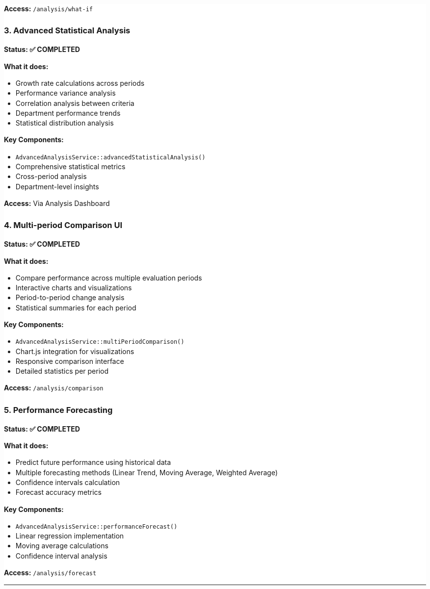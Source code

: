 **Access:** `/analysis/what-if`

### **3. Advanced Statistical Analysis**
**Status: ✅ COMPLETED**

**What it does:**
- Growth rate calculations across periods
- Performance variance analysis
- Correlation analysis between criteria
- Department performance trends
- Statistical distribution analysis

**Key Components:**
- `AdvancedAnalysisService::advancedStatisticalAnalysis()`
- Comprehensive statistical metrics
- Cross-period analysis
- Department-level insights

**Access:** Via Analysis Dashboard

### **4. Multi-period Comparison UI**
**Status: ✅ COMPLETED**

**What it does:**
- Compare performance across multiple evaluation periods
- Interactive charts and visualizations
- Period-to-period change analysis
- Statistical summaries for each period

**Key Components:**
- `AdvancedAnalysisService::multiPeriodComparison()`
- Chart.js integration for visualizations
- Responsive comparison interface
- Detailed statistics per period

**Access:** `/analysis/comparison`

### **5. Performance Forecasting**
**Status: ✅ COMPLETED**

**What it does:**
- Predict future performance using historical data
- Multiple forecasting methods (Linear Trend, Moving Average, Weighted Average)
- Confidence intervals calculation
- Forecast accuracy metrics

**Key Components:**
- `AdvancedAnalysisService::performanceForecast()`
- Linear regression implementation
- Moving average calculations
- Confidence interval analysis

**Access:** `/analysis/forecast`

---

